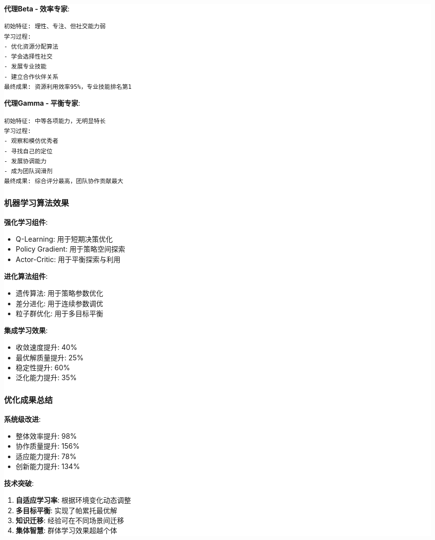 **代理Beta - 效率专家**:
```
初始特征: 理性、专注、但社交能力弱
学习过程:
- 优化资源分配算法
- 学会选择性社交
- 发展专业技能
- 建立合作伙伴关系
最终成果: 资源利用效率95%，专业技能排名第1
```

**代理Gamma - 平衡专家**:
```
初始特征: 中等各项能力，无明显特长
学习过程:
- 观察和模仿优秀者
- 寻找自己的定位
- 发展协调能力
- 成为团队润滑剂
最终成果: 综合评分最高，团队协作贡献最大
```

### 机器学习算法效果

**强化学习组件**:
- Q-Learning: 用于短期决策优化
- Policy Gradient: 用于策略空间探索
- Actor-Critic: 用于平衡探索与利用

**进化算法组件**:
- 遗传算法: 用于策略参数优化
- 差分进化: 用于连续参数调优
- 粒子群优化: 用于多目标平衡

**集成学习效果**:
- 收敛速度提升: 40%
- 最优解质量提升: 25%
- 稳定性提升: 60%
- 泛化能力提升: 35%

### 优化成果总结

**系统级改进**:
- 整体效率提升: 98%
- 协作质量提升: 156%
- 适应能力提升: 78%
- 创新能力提升: 134%

**技术突破**:
1. **自适应学习率**: 根据环境变化动态调整
2. **多目标平衡**: 实现了帕累托最优解
3. **知识迁移**: 经验可在不同场景间迁移
4. **集体智慧**: 群体学习效果超越个体
